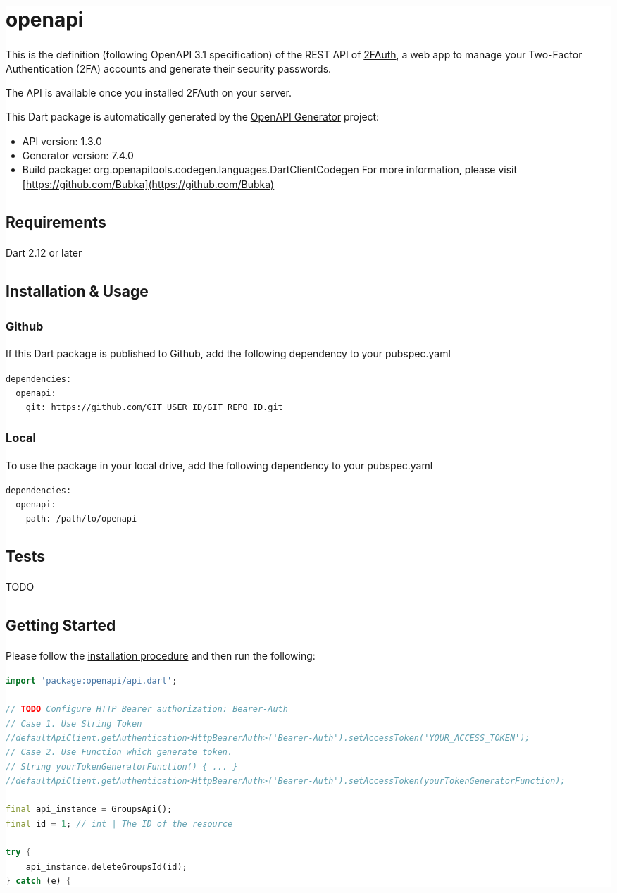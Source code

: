 # openapi
This is the definition (following OpenAPI 3.1 specification) of the REST API of [2FAuth](https://github.com/Bubka/2FAuth), a web app to manage your Two-Factor Authentication (2FA) accounts and generate their security passwords.

The API is available once you installed 2FAuth on your server.

This Dart package is automatically generated by the [OpenAPI Generator](https://openapi-generator.tech) project:

- API version: 1.3.0
- Generator version: 7.4.0
- Build package: org.openapitools.codegen.languages.DartClientCodegen
For more information, please visit [https://github.com/Bubka](https://github.com/Bubka)

## Requirements

Dart 2.12 or later

## Installation & Usage

### Github
If this Dart package is published to Github, add the following dependency to your pubspec.yaml
```
dependencies:
  openapi:
    git: https://github.com/GIT_USER_ID/GIT_REPO_ID.git
```

### Local
To use the package in your local drive, add the following dependency to your pubspec.yaml
```
dependencies:
  openapi:
    path: /path/to/openapi
```

## Tests

TODO

## Getting Started

Please follow the [installation procedure](#installation--usage) and then run the following:

```dart
import 'package:openapi/api.dart';

// TODO Configure HTTP Bearer authorization: Bearer-Auth
// Case 1. Use String Token
//defaultApiClient.getAuthentication<HttpBearerAuth>('Bearer-Auth').setAccessToken('YOUR_ACCESS_TOKEN');
// Case 2. Use Function which generate token.
// String yourTokenGeneratorFunction() { ... }
//defaultApiClient.getAuthentication<HttpBearerAuth>('Bearer-Auth').setAccessToken(yourTokenGeneratorFunction);

final api_instance = GroupsApi();
final id = 1; // int | The ID of the resource

try {
    api_instance.deleteGroupsId(id);
} catch (e) {
```